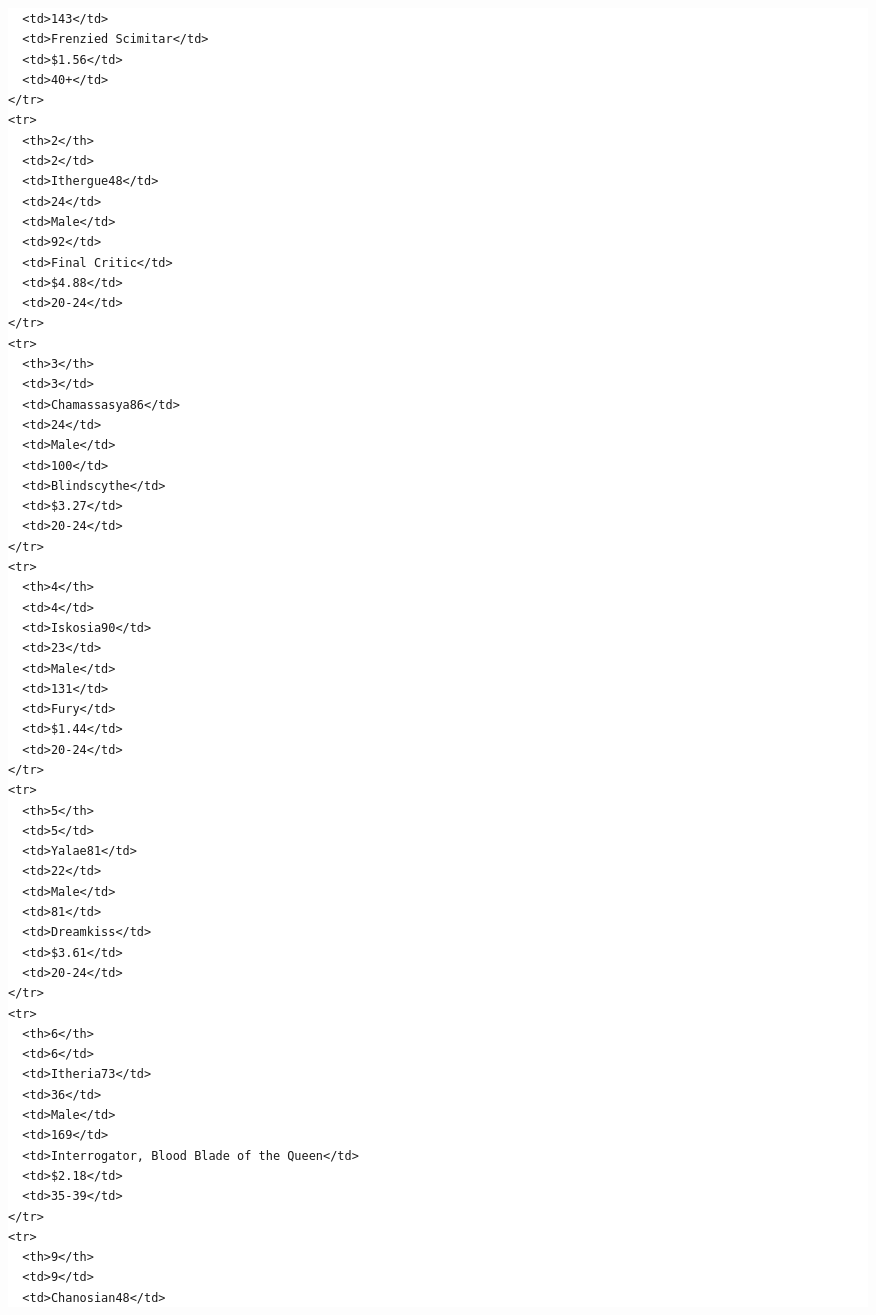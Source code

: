       <td>143</td>
      <td>Frenzied Scimitar</td>
      <td>$1.56</td>
      <td>40+</td>
    </tr>
    <tr>
      <th>2</th>
      <td>2</td>
      <td>Ithergue48</td>
      <td>24</td>
      <td>Male</td>
      <td>92</td>
      <td>Final Critic</td>
      <td>$4.88</td>
      <td>20-24</td>
    </tr>
    <tr>
      <th>3</th>
      <td>3</td>
      <td>Chamassasya86</td>
      <td>24</td>
      <td>Male</td>
      <td>100</td>
      <td>Blindscythe</td>
      <td>$3.27</td>
      <td>20-24</td>
    </tr>
    <tr>
      <th>4</th>
      <td>4</td>
      <td>Iskosia90</td>
      <td>23</td>
      <td>Male</td>
      <td>131</td>
      <td>Fury</td>
      <td>$1.44</td>
      <td>20-24</td>
    </tr>
    <tr>
      <th>5</th>
      <td>5</td>
      <td>Yalae81</td>
      <td>22</td>
      <td>Male</td>
      <td>81</td>
      <td>Dreamkiss</td>
      <td>$3.61</td>
      <td>20-24</td>
    </tr>
    <tr>
      <th>6</th>
      <td>6</td>
      <td>Itheria73</td>
      <td>36</td>
      <td>Male</td>
      <td>169</td>
      <td>Interrogator, Blood Blade of the Queen</td>
      <td>$2.18</td>
      <td>35-39</td>
    </tr>
    <tr>
      <th>9</th>
      <td>9</td>
      <td>Chanosian48</td>